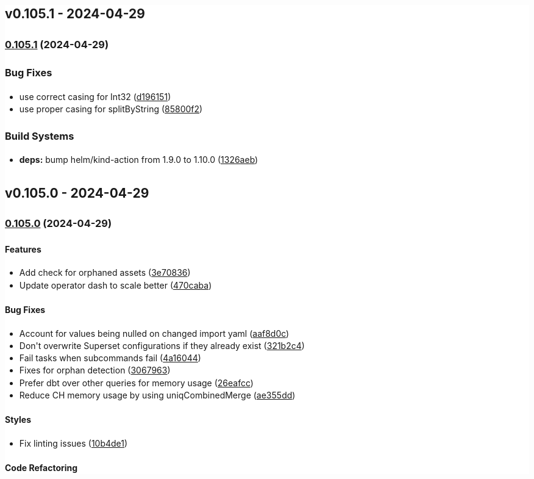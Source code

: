 ## v0.105.1 - 2024-04-29

### [0.105.1](https://github.com/openedx/tutor-contrib-aspects/compare/v0.105.0...v0.105.1) (2024-04-29)

### Bug Fixes

* use correct casing for Int32 ([d196151](https://github.com/openedx/tutor-contrib-aspects/commit/d196151f01549237d27490f485dc1748a398efcf))
* use proper casing for splitByString ([85800f2](https://github.com/openedx/tutor-contrib-aspects/commit/85800f243bc12ec45e82af2de996580a9f21d063))

### Build Systems

* **deps:** bump helm/kind-action from 1.9.0 to 1.10.0 ([1326aeb](https://github.com/openedx/tutor-contrib-aspects/commit/1326aeb2d2f531b0b04ef2fe7931da08beeb1694))

## v0.105.0 - 2024-04-29

### [0.105.0](https://github.com/openedx/tutor-contrib-aspects/compare/v0.104.3...v0.105.0) (2024-04-29)

#### Features

* Add check for orphaned assets ([3e70836](https://github.com/openedx/tutor-contrib-aspects/commit/3e70836948fc1b5c0a2e47bb3074b4b66041bbe6))
* Update operator dash to scale better ([470caba](https://github.com/openedx/tutor-contrib-aspects/commit/470cabaed8d66384d7d87180c23c0d6d17253592))

#### Bug Fixes

* Account for values being nulled on changed import yaml ([aaf8d0c](https://github.com/openedx/tutor-contrib-aspects/commit/aaf8d0c18d18c0ee5d1c073babc3fb3a436c7e72))
* Don't overwrite Superset configurations if they already exist ([321b2c4](https://github.com/openedx/tutor-contrib-aspects/commit/321b2c498ce8c26ee5f198cccc2c230903f565a0))
* Fail tasks when subcommands fail ([4a16044](https://github.com/openedx/tutor-contrib-aspects/commit/4a16044d411fa8ac1cd9867f14b58e76269f14ff))
* Fixes for orphan detection ([3067963](https://github.com/openedx/tutor-contrib-aspects/commit/306796394fe8283dfc92cd17d48e6d844203eda9))
* Prefer dbt over other queries for memory usage ([26eafcc](https://github.com/openedx/tutor-contrib-aspects/commit/26eafccd9f6849bde7d4aa5a77b799ff52c577a6))
* Reduce CH memory usage by using uniqCombinedMerge ([ae355dd](https://github.com/openedx/tutor-contrib-aspects/commit/ae355dd419cf121d5abfa3868db2e97f55ddbfb5))

#### Styles

* Fix linting issues ([10b4de1](https://github.com/openedx/tutor-contrib-aspects/commit/10b4de129adbcecd20b7075a01f4d181ad952bbc))

#### Code Refactoring
